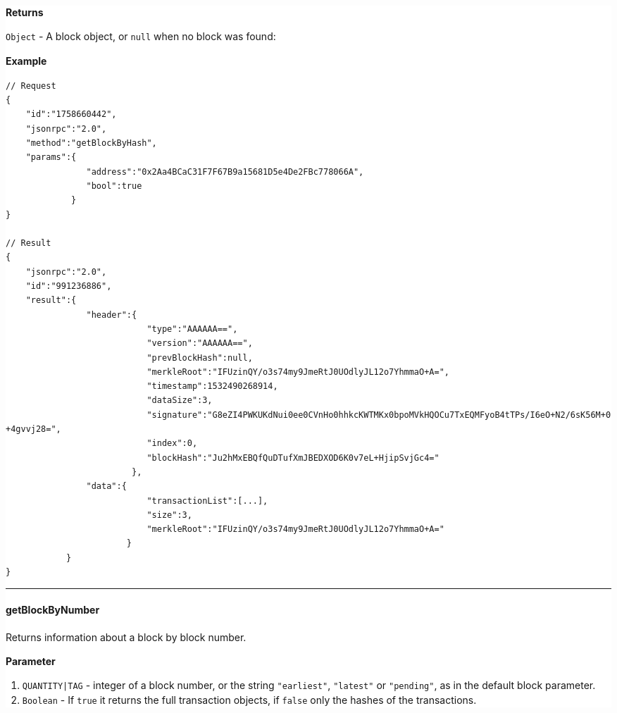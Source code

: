 **Returns**

`Object` - A block object, or `null` when no block was found:


**Example**

```
// Request
{
    "id":"1758660442",
    "jsonrpc":"2.0",
    "method":"getBlockByHash",
    "params":{
                "address":"0x2Aa4BCaC31F7F67B9a15681D5e4De2FBc778066A",
                "bool":true
             }
}

// Result
{
    "jsonrpc":"2.0",
    "id":"991236886",
    "result":{
                "header":{
                            "type":"AAAAAA==",
                            "version":"AAAAAA==",
                            "prevBlockHash":null,
                            "merkleRoot":"IFUzinQY/o3s74my9JmeRtJ0UOdlyJL12o7YhmmaO+A=",
                            "timestamp":1532490268914,
                            "dataSize":3,
                            "signature":"G8eZI4PWKUKdNui0ee0CVnHo0hhkcKWTMKx0bpoMVkHQOCu7TxEQMFyoB4tTPs/I6eO+N2/6sK56M+0+4gvvj28=",
                            "index":0,
                            "blockHash":"Ju2hMxEBQfQuDTufXmJBEDXOD6K0v7eL+HjipSvjGc4="
                         },
                "data":{
                            "transactionList":[...],
                            "size":3,
                            "merkleRoot":"IFUzinQY/o3s74my9JmeRtJ0UOdlyJL12o7YhmmaO+A="
                        }
            }
}
```
  
-----

#### getBlockByNumber

Returns information about a block by block number.

**Parameter**

1. `QUANTITY|TAG` - integer of a block number, or the string `"earliest"`, `"latest"` or `"pending"`, as in the default block parameter.
2. `Boolean` - If `true` it returns the full transaction objects, if `false` only the hashes of the transactions.
